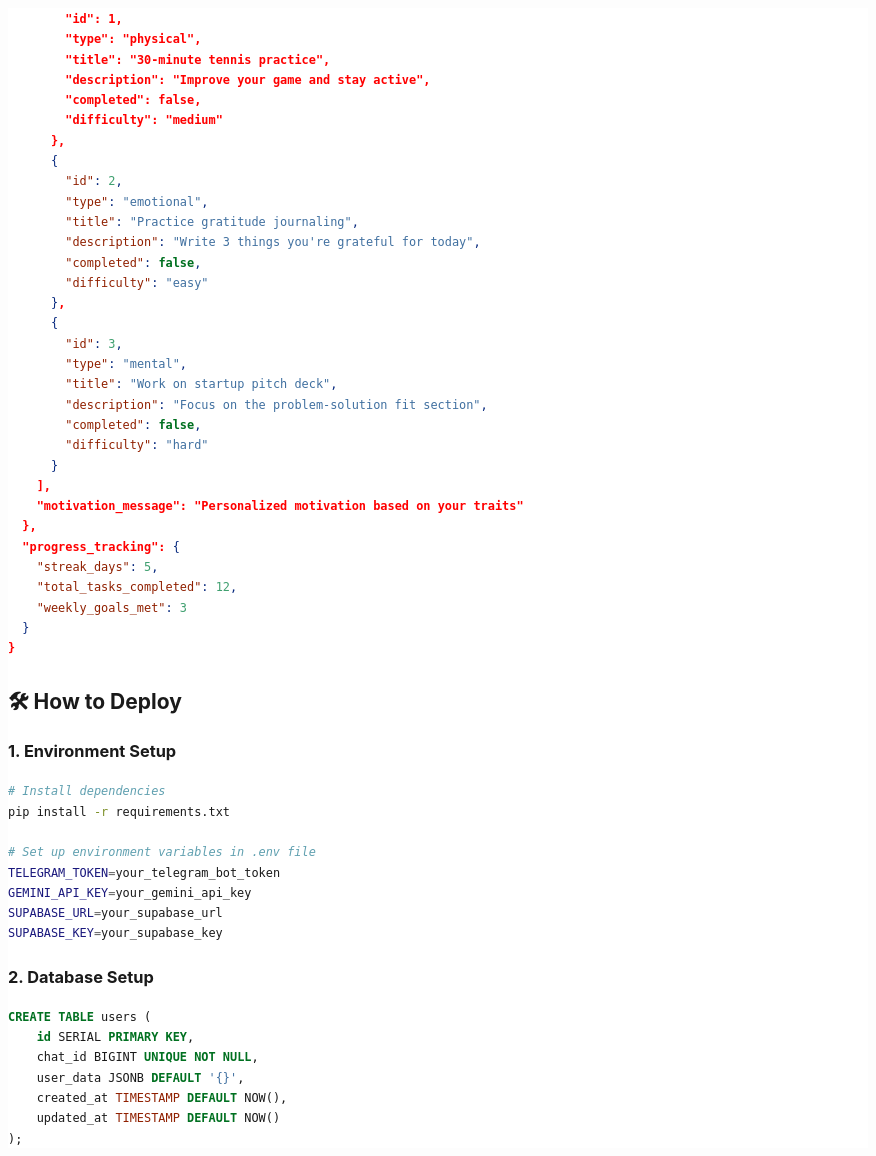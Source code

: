 ```json
        "id": 1,
        "type": "physical",
        "title": "30-minute tennis practice",
        "description": "Improve your game and stay active",
        "completed": false,
        "difficulty": "medium"
      },
      {
        "id": 2,
        "type": "emotional",
        "title": "Practice gratitude journaling",
        "description": "Write 3 things you're grateful for today",
        "completed": false,
        "difficulty": "easy"
      },
      {
        "id": 3,
        "type": "mental",
        "title": "Work on startup pitch deck",
        "description": "Focus on the problem-solution fit section",
        "completed": false,
        "difficulty": "hard"
      }
    ],
    "motivation_message": "Personalized motivation based on your traits"
  },
  "progress_tracking": {
    "streak_days": 5,
    "total_tasks_completed": 12,
    "weekly_goals_met": 3
  }
}
```

## 🛠️ How to Deploy

### 1. **Environment Setup**
```bash
# Install dependencies
pip install -r requirements.txt

# Set up environment variables in .env file
TELEGRAM_TOKEN=your_telegram_bot_token
GEMINI_API_KEY=your_gemini_api_key
SUPABASE_URL=your_supabase_url
SUPABASE_KEY=your_supabase_key
```

### 2. **Database Setup**
```sql
CREATE TABLE users (
    id SERIAL PRIMARY KEY,
    chat_id BIGINT UNIQUE NOT NULL,
    user_data JSONB DEFAULT '{}',
    created_at TIMESTAMP DEFAULT NOW(),
    updated_at TIMESTAMP DEFAULT NOW()
);
```
